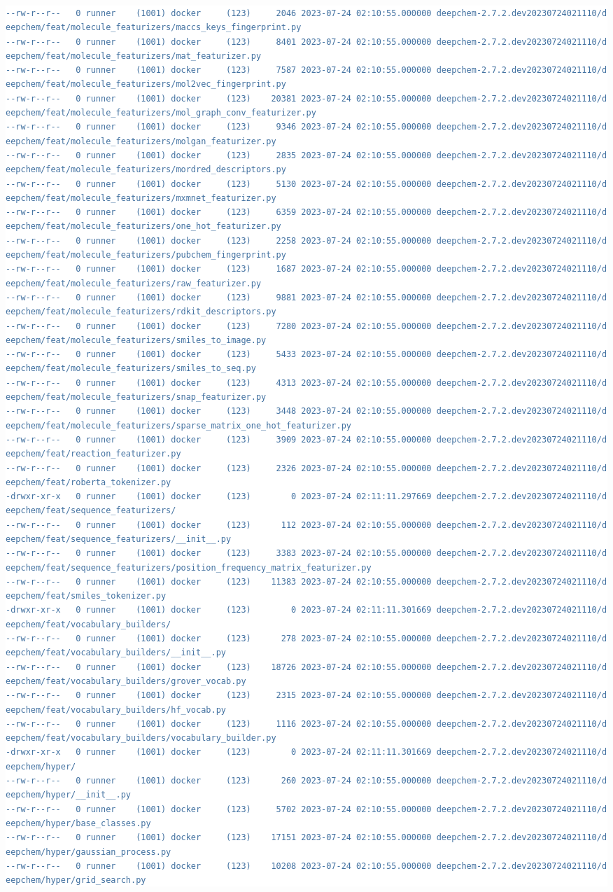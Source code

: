 ```diff
--rw-r--r--   0 runner    (1001) docker     (123)     2046 2023-07-24 02:10:55.000000 deepchem-2.7.2.dev20230724021110/deepchem/feat/molecule_featurizers/maccs_keys_fingerprint.py
--rw-r--r--   0 runner    (1001) docker     (123)     8401 2023-07-24 02:10:55.000000 deepchem-2.7.2.dev20230724021110/deepchem/feat/molecule_featurizers/mat_featurizer.py
--rw-r--r--   0 runner    (1001) docker     (123)     7587 2023-07-24 02:10:55.000000 deepchem-2.7.2.dev20230724021110/deepchem/feat/molecule_featurizers/mol2vec_fingerprint.py
--rw-r--r--   0 runner    (1001) docker     (123)    20381 2023-07-24 02:10:55.000000 deepchem-2.7.2.dev20230724021110/deepchem/feat/molecule_featurizers/mol_graph_conv_featurizer.py
--rw-r--r--   0 runner    (1001) docker     (123)     9346 2023-07-24 02:10:55.000000 deepchem-2.7.2.dev20230724021110/deepchem/feat/molecule_featurizers/molgan_featurizer.py
--rw-r--r--   0 runner    (1001) docker     (123)     2835 2023-07-24 02:10:55.000000 deepchem-2.7.2.dev20230724021110/deepchem/feat/molecule_featurizers/mordred_descriptors.py
--rw-r--r--   0 runner    (1001) docker     (123)     5130 2023-07-24 02:10:55.000000 deepchem-2.7.2.dev20230724021110/deepchem/feat/molecule_featurizers/mxmnet_featurizer.py
--rw-r--r--   0 runner    (1001) docker     (123)     6359 2023-07-24 02:10:55.000000 deepchem-2.7.2.dev20230724021110/deepchem/feat/molecule_featurizers/one_hot_featurizer.py
--rw-r--r--   0 runner    (1001) docker     (123)     2258 2023-07-24 02:10:55.000000 deepchem-2.7.2.dev20230724021110/deepchem/feat/molecule_featurizers/pubchem_fingerprint.py
--rw-r--r--   0 runner    (1001) docker     (123)     1687 2023-07-24 02:10:55.000000 deepchem-2.7.2.dev20230724021110/deepchem/feat/molecule_featurizers/raw_featurizer.py
--rw-r--r--   0 runner    (1001) docker     (123)     9881 2023-07-24 02:10:55.000000 deepchem-2.7.2.dev20230724021110/deepchem/feat/molecule_featurizers/rdkit_descriptors.py
--rw-r--r--   0 runner    (1001) docker     (123)     7280 2023-07-24 02:10:55.000000 deepchem-2.7.2.dev20230724021110/deepchem/feat/molecule_featurizers/smiles_to_image.py
--rw-r--r--   0 runner    (1001) docker     (123)     5433 2023-07-24 02:10:55.000000 deepchem-2.7.2.dev20230724021110/deepchem/feat/molecule_featurizers/smiles_to_seq.py
--rw-r--r--   0 runner    (1001) docker     (123)     4313 2023-07-24 02:10:55.000000 deepchem-2.7.2.dev20230724021110/deepchem/feat/molecule_featurizers/snap_featurizer.py
--rw-r--r--   0 runner    (1001) docker     (123)     3448 2023-07-24 02:10:55.000000 deepchem-2.7.2.dev20230724021110/deepchem/feat/molecule_featurizers/sparse_matrix_one_hot_featurizer.py
--rw-r--r--   0 runner    (1001) docker     (123)     3909 2023-07-24 02:10:55.000000 deepchem-2.7.2.dev20230724021110/deepchem/feat/reaction_featurizer.py
--rw-r--r--   0 runner    (1001) docker     (123)     2326 2023-07-24 02:10:55.000000 deepchem-2.7.2.dev20230724021110/deepchem/feat/roberta_tokenizer.py
-drwxr-xr-x   0 runner    (1001) docker     (123)        0 2023-07-24 02:11:11.297669 deepchem-2.7.2.dev20230724021110/deepchem/feat/sequence_featurizers/
--rw-r--r--   0 runner    (1001) docker     (123)      112 2023-07-24 02:10:55.000000 deepchem-2.7.2.dev20230724021110/deepchem/feat/sequence_featurizers/__init__.py
--rw-r--r--   0 runner    (1001) docker     (123)     3383 2023-07-24 02:10:55.000000 deepchem-2.7.2.dev20230724021110/deepchem/feat/sequence_featurizers/position_frequency_matrix_featurizer.py
--rw-r--r--   0 runner    (1001) docker     (123)    11383 2023-07-24 02:10:55.000000 deepchem-2.7.2.dev20230724021110/deepchem/feat/smiles_tokenizer.py
-drwxr-xr-x   0 runner    (1001) docker     (123)        0 2023-07-24 02:11:11.301669 deepchem-2.7.2.dev20230724021110/deepchem/feat/vocabulary_builders/
--rw-r--r--   0 runner    (1001) docker     (123)      278 2023-07-24 02:10:55.000000 deepchem-2.7.2.dev20230724021110/deepchem/feat/vocabulary_builders/__init__.py
--rw-r--r--   0 runner    (1001) docker     (123)    18726 2023-07-24 02:10:55.000000 deepchem-2.7.2.dev20230724021110/deepchem/feat/vocabulary_builders/grover_vocab.py
--rw-r--r--   0 runner    (1001) docker     (123)     2315 2023-07-24 02:10:55.000000 deepchem-2.7.2.dev20230724021110/deepchem/feat/vocabulary_builders/hf_vocab.py
--rw-r--r--   0 runner    (1001) docker     (123)     1116 2023-07-24 02:10:55.000000 deepchem-2.7.2.dev20230724021110/deepchem/feat/vocabulary_builders/vocabulary_builder.py
-drwxr-xr-x   0 runner    (1001) docker     (123)        0 2023-07-24 02:11:11.301669 deepchem-2.7.2.dev20230724021110/deepchem/hyper/
--rw-r--r--   0 runner    (1001) docker     (123)      260 2023-07-24 02:10:55.000000 deepchem-2.7.2.dev20230724021110/deepchem/hyper/__init__.py
--rw-r--r--   0 runner    (1001) docker     (123)     5702 2023-07-24 02:10:55.000000 deepchem-2.7.2.dev20230724021110/deepchem/hyper/base_classes.py
--rw-r--r--   0 runner    (1001) docker     (123)    17151 2023-07-24 02:10:55.000000 deepchem-2.7.2.dev20230724021110/deepchem/hyper/gaussian_process.py
--rw-r--r--   0 runner    (1001) docker     (123)    10208 2023-07-24 02:10:55.000000 deepchem-2.7.2.dev20230724021110/deepchem/hyper/grid_search.py
```